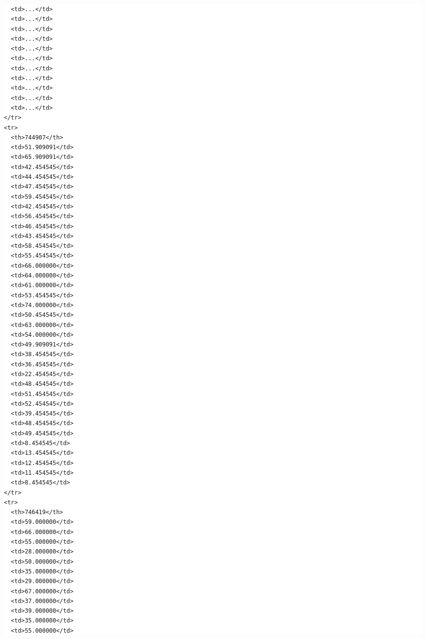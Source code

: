       <td>...</td>
      <td>...</td>
      <td>...</td>
      <td>...</td>
      <td>...</td>
      <td>...</td>
      <td>...</td>
      <td>...</td>
      <td>...</td>
      <td>...</td>
      <td>...</td>
    </tr>
    <tr>
      <th>744907</th>
      <td>51.909091</td>
      <td>65.909091</td>
      <td>42.454545</td>
      <td>44.454545</td>
      <td>47.454545</td>
      <td>59.454545</td>
      <td>42.454545</td>
      <td>56.454545</td>
      <td>46.454545</td>
      <td>43.454545</td>
      <td>58.454545</td>
      <td>55.454545</td>
      <td>66.000000</td>
      <td>64.000000</td>
      <td>61.000000</td>
      <td>53.454545</td>
      <td>74.000000</td>
      <td>50.454545</td>
      <td>63.000000</td>
      <td>54.000000</td>
      <td>49.909091</td>
      <td>38.454545</td>
      <td>36.454545</td>
      <td>22.454545</td>
      <td>48.454545</td>
      <td>51.454545</td>
      <td>52.454545</td>
      <td>39.454545</td>
      <td>48.454545</td>
      <td>49.454545</td>
      <td>8.454545</td>
      <td>13.454545</td>
      <td>12.454545</td>
      <td>11.454545</td>
      <td>8.454545</td>
    </tr>
    <tr>
      <th>746419</th>
      <td>59.000000</td>
      <td>66.000000</td>
      <td>55.000000</td>
      <td>28.000000</td>
      <td>50.000000</td>
      <td>35.000000</td>
      <td>29.000000</td>
      <td>67.000000</td>
      <td>37.000000</td>
      <td>39.000000</td>
      <td>35.000000</td>
      <td>55.000000</td>